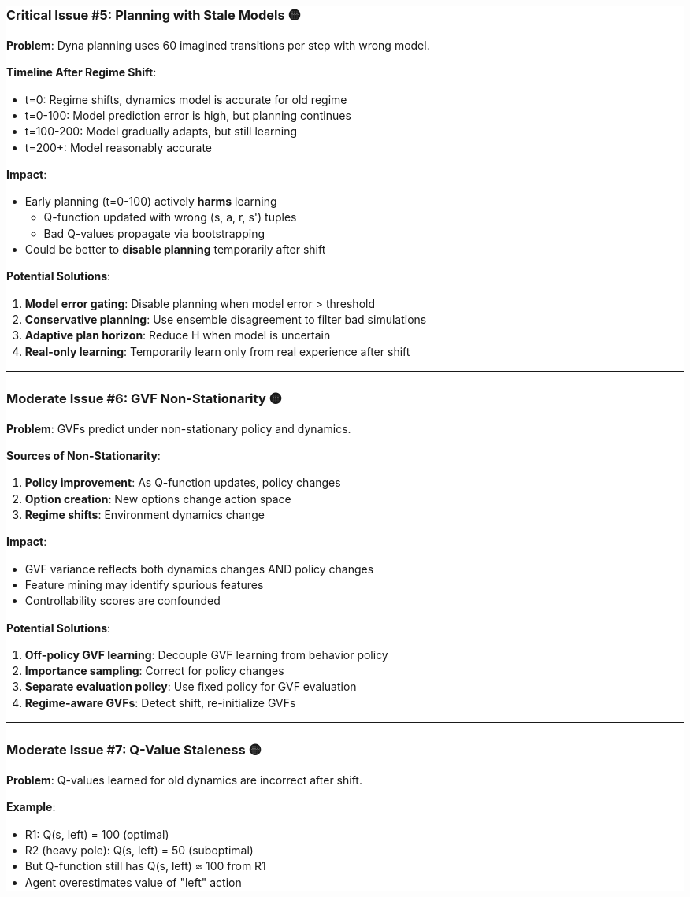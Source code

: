 
### Critical Issue #5: Planning with Stale Models 🟡

**Problem**: Dyna planning uses 60 imagined transitions per step with wrong model.

**Timeline After Regime Shift**:
- t=0: Regime shifts, dynamics model is accurate for old regime
- t=0-100: Model prediction error is high, but planning continues
- t=100-200: Model gradually adapts, but still learning
- t=200+: Model reasonably accurate

**Impact**:
- Early planning (t=0-100) actively **harms** learning
  - Q-function updated with wrong (s, a, r, s') tuples
  - Bad Q-values propagate via bootstrapping
- Could be better to **disable planning** temporarily after shift

**Potential Solutions**:
1. **Model error gating**: Disable planning when model error > threshold
2. **Conservative planning**: Use ensemble disagreement to filter bad simulations
3. **Adaptive plan horizon**: Reduce H when model is uncertain
4. **Real-only learning**: Temporarily learn only from real experience after shift

---

### Moderate Issue #6: GVF Non-Stationarity 🟡

**Problem**: GVFs predict under non-stationary policy and dynamics.

**Sources of Non-Stationarity**:
1. **Policy improvement**: As Q-function updates, policy changes
2. **Option creation**: New options change action space
3. **Regime shifts**: Environment dynamics change

**Impact**:
- GVF variance reflects both dynamics changes AND policy changes
- Feature mining may identify spurious features
- Controllability scores are confounded

**Potential Solutions**:
1. **Off-policy GVF learning**: Decouple GVF learning from behavior policy
2. **Importance sampling**: Correct for policy changes
3. **Separate evaluation policy**: Use fixed policy for GVF evaluation
4. **Regime-aware GVFs**: Detect shift, re-initialize GVFs

---

### Moderate Issue #7: Q-Value Staleness 🟡

**Problem**: Q-values learned for old dynamics are incorrect after shift.

**Example**:
- R1: Q(s, left) = 100 (optimal)
- R2 (heavy pole): Q(s, left) = 50 (suboptimal)
- But Q-function still has Q(s, left) ≈ 100 from R1
- Agent overestimates value of "left" action
